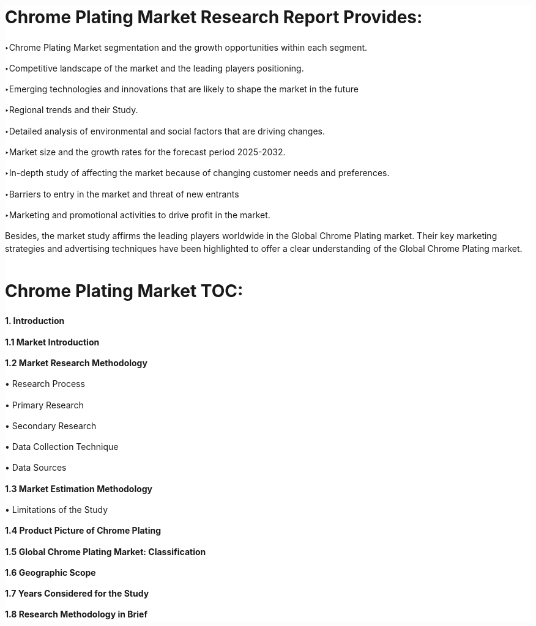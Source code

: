 # <strong>Chrome Plating Market Research Report Provides:</strong>

<strong>‣</strong>Chrome Plating Market segmentation and the growth opportunities within each segment.

<strong>‣</strong>Competitive landscape of the market and the leading players positioning.

<strong>‣</strong>Emerging technologies and innovations that are likely to shape the market in the future

<strong>‣</strong>Regional trends and their Study.

<strong>‣</strong>Detailed analysis of environmental and social factors that are driving changes.

<strong>‣</strong>Market size and the growth rates for the forecast period 2025-2032.

<strong>‣</strong>In-depth study of affecting the market because of changing customer needs and preferences.

<strong>‣</strong>Barriers to entry in the market and threat of new entrants

<strong>‣</strong>Marketing and promotional activities to drive profit in the market.

Besides, the market study affirms the leading players worldwide in the Global Chrome Plating market. Their key marketing strategies and advertising techniques have been highlighted to offer a clear understanding of the Global Chrome Plating market.

# <strong>Chrome Plating Market TOC:</strong>

<strong>1. Introduction</strong>

<strong>1.1 Market Introduction</strong>

<strong>1.2 Market Research Methodology</strong>

• Research Process

• Primary Research

• Secondary Research

• Data Collection Technique

• Data Sources

<strong>1.3 Market Estimation Methodology</strong>

• Limitations of the Study

<strong>1.4 Product Picture of Chrome Plating</strong>

<strong>1.5 Global Chrome Plating Market: Classification</strong>

<strong>1.6 Geographic Scope</strong>

<strong>1.7 Years Considered for the Study</strong>

<strong>1.8 Research Methodology in Brief</strong>
